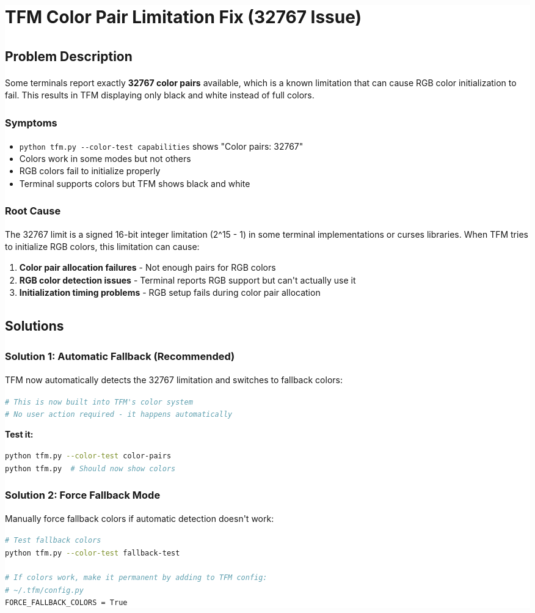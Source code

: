 # TFM Color Pair Limitation Fix (32767 Issue)

## Problem Description

Some terminals report exactly **32767 color pairs** available, which is a known limitation that can cause RGB color initialization to fail. This results in TFM displaying only black and white instead of full colors.

### Symptoms
- `python tfm.py --color-test capabilities` shows "Color pairs: 32767"
- Colors work in some modes but not others
- RGB colors fail to initialize properly
- Terminal supports colors but TFM shows black and white

### Root Cause
The 32767 limit is a signed 16-bit integer limitation (2^15 - 1) in some terminal implementations or curses libraries. When TFM tries to initialize RGB colors, this limitation can cause:

1. **Color pair allocation failures** - Not enough pairs for RGB colors
2. **RGB color detection issues** - Terminal reports RGB support but can't actually use it
3. **Initialization timing problems** - RGB setup fails during color pair allocation

## Solutions

### Solution 1: Automatic Fallback (Recommended)

TFM now automatically detects the 32767 limitation and switches to fallback colors:

```python
# This is now built into TFM's color system
# No user action required - it happens automatically
```

**Test it:**
```bash
python tfm.py --color-test color-pairs
python tfm.py  # Should now show colors
```

### Solution 2: Force Fallback Mode

Manually force fallback colors if automatic detection doesn't work:

```bash
# Test fallback colors
python tfm.py --color-test fallback-test

# If colors work, make it permanent by adding to TFM config:
# ~/.tfm/config.py
FORCE_FALLBACK_COLORS = True
```
